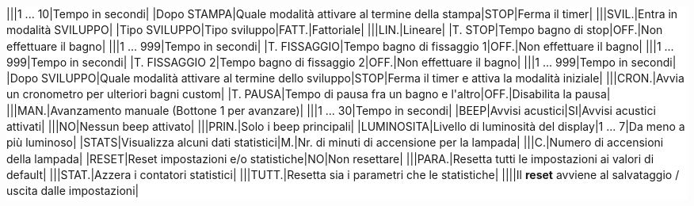 |||1 ... 10|Tempo in secondi|
|Dopo STAMPA|Quale modalità attivare al termine della stampa|STOP|Ferma il timer|
|||SVIL.|Entra in modalità SVILUPPO|
|Tipo SVILUPPO|Tipo sviluppo|FATT.|Fattoriale|
|||LIN.|Lineare|
|T. STOP|Tempo bagno di stop|OFF.|Non effettuare il bagno|
|||1 ... 999|Tempo in secondi|
|T. FISSAGGIO|Tempo bagno di fissaggio 1|OFF.|Non effettuare il bagno|
|||1 ... 999|Tempo in secondi|
|T. FISSAGGIO 2|Tempo bagno di fissaggio 2|OFF.|Non effettuare il bagno|
|||1 ... 999|Tempo in secondi|
|Dopo SVILUPPO|Quale modalità attivare al termine dello sviluppo|STOP|Ferma il timer e attiva la modalità iniziale|
|||CRON.|Avvia un cronometro per ulteriori bagni custom|
|T. PAUSA|Tempo di pausa fra un bagno e l'altro|OFF.|Disabilita la pausa|
|||MAN.|Avanzamento manuale (Bottone 1 per avanzare)|
|||1 ... 30|Tempo in secondi|
|BEEP|Avvisi acustici|SI|Avvisi acustici attivati|
|||NO|Nessun beep attivato|
|||PRIN.|Solo i beep principali|
|LUMINOSITA|Livello di luminosità del display|1 ... 7|Da meno a più luminoso|
|STATS|Visualizza alcuni dati statistici|M.|Nr. di minuti di accensione per la lampada|
|||C.|Numero di accensioni della lampada|
|RESET|Reset impostazioni e/o statistiche|NO|Non resettare|
|||PARA.|Resetta tutti le impostazioni ai valori di default|
|||STAT.|Azzera i contatori statistici|
|||TUTT.|Resetta sia i parametri che le statistiche|
||||Il **reset** avviene al salvataggio / uscita dalle impostazioni|




